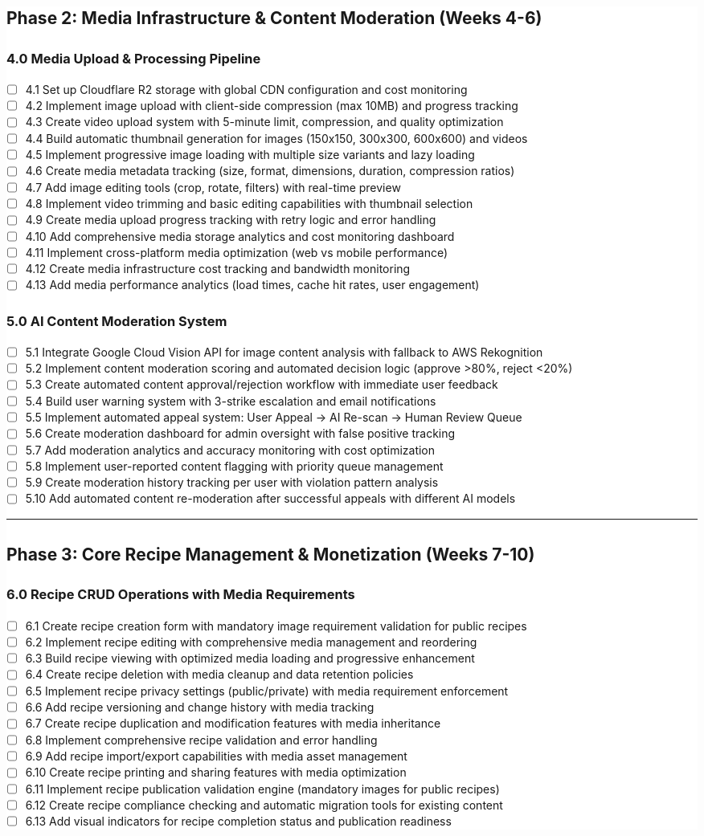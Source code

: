 
## Phase 2: Media Infrastructure & Content Moderation (Weeks 4-6)

### 4.0 Media Upload & Processing Pipeline
- [ ] 4.1 Set up Cloudflare R2 storage with global CDN configuration and cost monitoring
- [ ] 4.2 Implement image upload with client-side compression (max 10MB) and progress tracking
- [ ] 4.3 Create video upload system with 5-minute limit, compression, and quality optimization
- [ ] 4.4 Build automatic thumbnail generation for images (150x150, 300x300, 600x600) and videos
- [ ] 4.5 Implement progressive image loading with multiple size variants and lazy loading
- [ ] 4.6 Create media metadata tracking (size, format, dimensions, duration, compression ratios)
- [ ] 4.7 Add image editing tools (crop, rotate, filters) with real-time preview
- [ ] 4.8 Implement video trimming and basic editing capabilities with thumbnail selection
- [ ] 4.9 Create media upload progress tracking with retry logic and error handling
- [ ] 4.10 Add comprehensive media storage analytics and cost monitoring dashboard
- [ ] 4.11 Implement cross-platform media optimization (web vs mobile performance)
- [ ] 4.12 Create media infrastructure cost tracking and bandwidth monitoring
- [ ] 4.13 Add media performance analytics (load times, cache hit rates, user engagement)

### 5.0 AI Content Moderation System
- [ ] 5.1 Integrate Google Cloud Vision API for image content analysis with fallback to AWS Rekognition
- [ ] 5.2 Implement content moderation scoring and automated decision logic (approve >80%, reject <20%)
- [ ] 5.3 Create automated content approval/rejection workflow with immediate user feedback
- [ ] 5.4 Build user warning system with 3-strike escalation and email notifications
- [ ] 5.5 Implement automated appeal system: User Appeal → AI Re-scan → Human Review Queue
- [ ] 5.6 Create moderation dashboard for admin oversight with false positive tracking
- [ ] 5.7 Add moderation analytics and accuracy monitoring with cost optimization
- [ ] 5.8 Implement user-reported content flagging with priority queue management
- [ ] 5.9 Create moderation history tracking per user with violation pattern analysis
- [ ] 5.10 Add automated content re-moderation after successful appeals with different AI models

---

## Phase 3: Core Recipe Management & Monetization (Weeks 7-10)

### 6.0 Recipe CRUD Operations with Media Requirements
- [ ] 6.1 Create recipe creation form with mandatory image requirement validation for public recipes
- [ ] 6.2 Implement recipe editing with comprehensive media management and reordering
- [ ] 6.3 Build recipe viewing with optimized media loading and progressive enhancement
- [ ] 6.4 Create recipe deletion with media cleanup and data retention policies
- [ ] 6.5 Implement recipe privacy settings (public/private) with media requirement enforcement
- [ ] 6.6 Add recipe versioning and change history with media tracking
- [ ] 6.7 Create recipe duplication and modification features with media inheritance
- [ ] 6.8 Implement comprehensive recipe validation and error handling
- [ ] 6.9 Add recipe import/export capabilities with media asset management
- [ ] 6.10 Create recipe printing and sharing features with media optimization
- [ ] 6.11 Implement recipe publication validation engine (mandatory images for public recipes)
- [ ] 6.12 Create recipe compliance checking and automatic migration tools for existing content
- [ ] 6.13 Add visual indicators for recipe completion status and publication readiness
